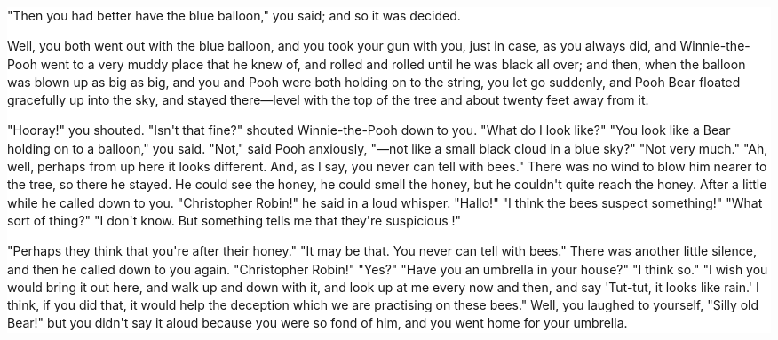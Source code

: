 

"Then you had better have the blue balloon," you said; and so it was
decided.



Well, you both went out with the blue balloon, and you took your gun
with you, just in case, as you always did, and Winnie-the-Pooh went to a
very muddy place that he knew of, and rolled and rolled until he was
black all over; and then, when the balloon was blown up as big as big,
and you and Pooh were both holding on to the string, you let go
suddenly, and Pooh Bear floated gracefully up into the sky, and stayed
there—level with the top of the tree and about twenty feet away from
it.



"Hooray!" you shouted.
"Isn't that fine?" shouted Winnie-the-Pooh down to you. "What do I look
like?"
"You look like a Bear holding on to a balloon," you said.
"Not," said Pooh anxiously, "—not like a small black cloud in a blue
sky?"
"Not very much."
"Ah, well, perhaps from up here it looks different. And, as I say, you
never can tell with bees."
There was no wind to blow him nearer to the tree, so there he stayed. He
could see the honey, he could smell the honey, but he couldn't quite
reach the honey.
After a little while he called down to you.
"Christopher Robin!" he said in a loud whisper.
"Hallo!"
"I think the bees 
suspect
 something!"
"What sort of thing?"
"I don't know. But something tells me that they're 
suspicious
!"



"Perhaps they think that you're after their honey."
"It may be that. You never can tell with bees."
There was another little silence, and then he called down to you again.
"Christopher Robin!"
"Yes?"
"Have you an umbrella in your house?"
"I think so."
"I wish you would bring it out here, and walk up and down with it, and
look up at me every now and then, and say 'Tut-tut, it looks like rain.'
I think, if you did that, it would help the deception which we are
practising on these bees."
Well, you laughed to yourself, "Silly old Bear!" but you didn't say it
aloud because you were so fond of him, and you went home for your
umbrella.
